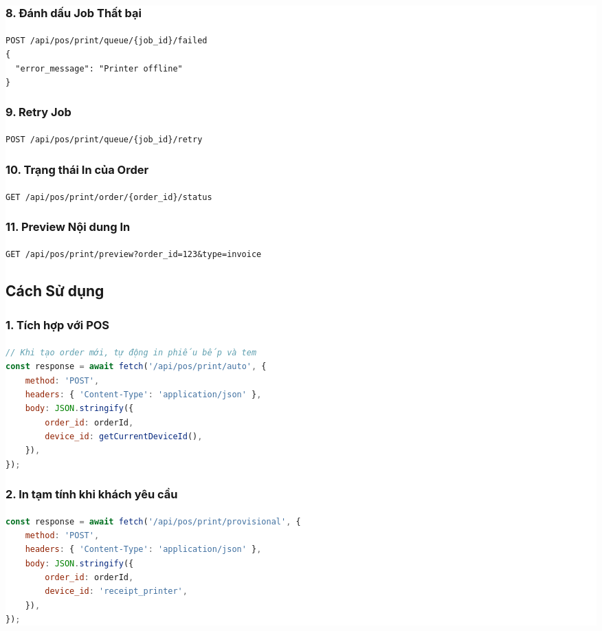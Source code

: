 ### 8. Đánh dấu Job Thất bại

```http
POST /api/pos/print/queue/{job_id}/failed
{
  "error_message": "Printer offline"
}
```

### 9. Retry Job

```http
POST /api/pos/print/queue/{job_id}/retry
```

### 10. Trạng thái In của Order

```http
GET /api/pos/print/order/{order_id}/status
```

### 11. Preview Nội dung In

```http
GET /api/pos/print/preview?order_id=123&type=invoice
```

## Cách Sử dụng

### 1. Tích hợp với POS

```javascript
// Khi tạo order mới, tự động in phiếu bếp và tem
const response = await fetch('/api/pos/print/auto', {
    method: 'POST',
    headers: { 'Content-Type': 'application/json' },
    body: JSON.stringify({
        order_id: orderId,
        device_id: getCurrentDeviceId(),
    }),
});
```

### 2. In tạm tính khi khách yêu cầu

```javascript
const response = await fetch('/api/pos/print/provisional', {
    method: 'POST',
    headers: { 'Content-Type': 'application/json' },
    body: JSON.stringify({
        order_id: orderId,
        device_id: 'receipt_printer',
    }),
});
```
